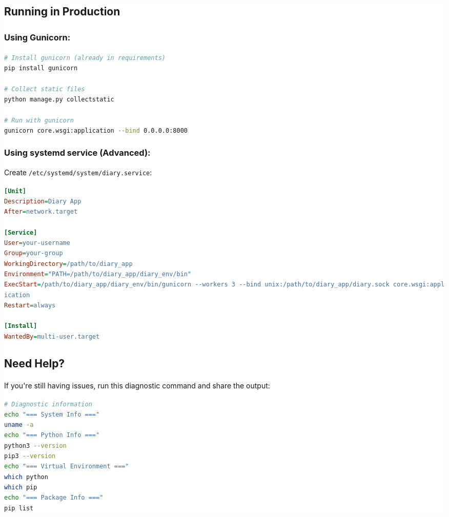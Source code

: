 ## Running in Production

### Using Gunicorn:
```bash
# Install gunicorn (already in requirements)
pip install gunicorn

# Collect static files
python manage.py collectstatic

# Run with gunicorn
gunicorn core.wsgi:application --bind 0.0.0.0:8000
```

### Using systemd service (Advanced):
Create `/etc/systemd/system/diary.service`:
```ini
[Unit]
Description=Diary App
After=network.target

[Service]
User=your-username
Group=your-group
WorkingDirectory=/path/to/diary_app
Environment="PATH=/path/to/diary_app/diary_env/bin"
ExecStart=/path/to/diary_app/diary_env/bin/gunicorn --workers 3 --bind unix:/path/to/diary_app/diary.sock core.wsgi:application
Restart=always

[Install]
WantedBy=multi-user.target
```

## Need Help?

If you're still having issues, run this diagnostic command and share the output:

```bash
# Diagnostic information
echo "=== System Info ==="
uname -a
echo "=== Python Info ==="
python3 --version
pip3 --version
echo "=== Virtual Environment ==="
which python
which pip
echo "=== Package Info ==="
pip list
```
